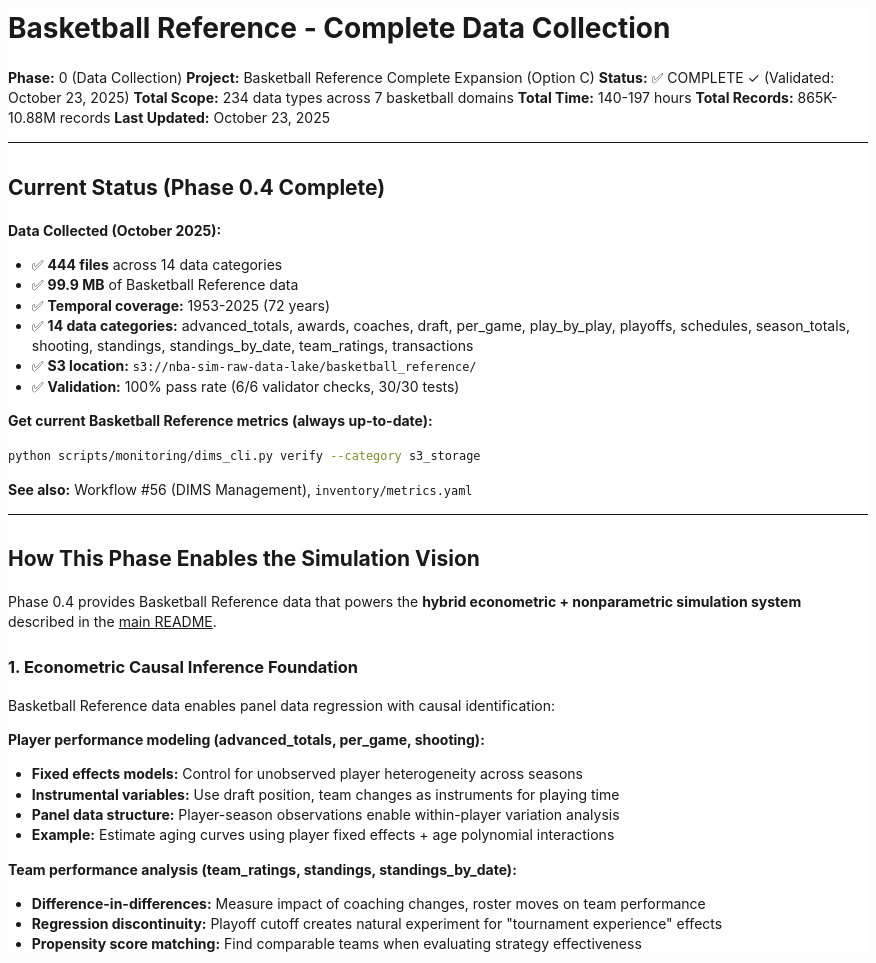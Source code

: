 # Basketball Reference - Complete Data Collection

**Phase:** 0 (Data Collection)
**Project:** Basketball Reference Complete Expansion (Option C)
**Status:** ✅ COMPLETE ✓ (Validated: October 23, 2025)
**Total Scope:** 234 data types across 7 basketball domains
**Total Time:** 140-197 hours
**Total Records:** 865K-10.88M records
**Last Updated:** October 23, 2025

---

## Current Status (Phase 0.4 Complete)

**Data Collected (October 2025):**
- ✅ **444 files** across 14 data categories
- ✅ **99.9 MB** of Basketball Reference data
- ✅ **Temporal coverage:** 1953-2025 (72 years)
- ✅ **14 data categories:** advanced_totals, awards, coaches, draft, per_game, play_by_play, playoffs, schedules, season_totals, shooting, standings, standings_by_date, team_ratings, transactions
- ✅ **S3 location:** `s3://nba-sim-raw-data-lake/basketball_reference/`
- ✅ **Validation:** 100% pass rate (6/6 validator checks, 30/30 tests)

**Get current Basketball Reference metrics (always up-to-date):**
```bash
python scripts/monitoring/dims_cli.py verify --category s3_storage
```

**See also:** Workflow #56 (DIMS Management), `inventory/metrics.yaml`

---

## How This Phase Enables the Simulation Vision

Phase 0.4 provides Basketball Reference data that powers the **hybrid econometric + nonparametric simulation system** described in the [main README](../../../README.md#simulation-methodology).

### 1. Econometric Causal Inference Foundation

Basketball Reference data enables panel data regression with causal identification:

**Player performance modeling (advanced_totals, per_game, shooting):**
- **Fixed effects models:** Control for unobserved player heterogeneity across seasons
- **Instrumental variables:** Use draft position, team changes as instruments for playing time
- **Panel data structure:** Player-season observations enable within-player variation analysis
- **Example:** Estimate aging curves using player fixed effects + age polynomial interactions

**Team performance analysis (team_ratings, standings, standings_by_date):**
- **Difference-in-differences:** Measure impact of coaching changes, roster moves on team performance
- **Regression discontinuity:** Playoff cutoff creates natural experiment for "tournament experience" effects
- **Propensity score matching:** Find comparable teams when evaluating strategy effectiveness
